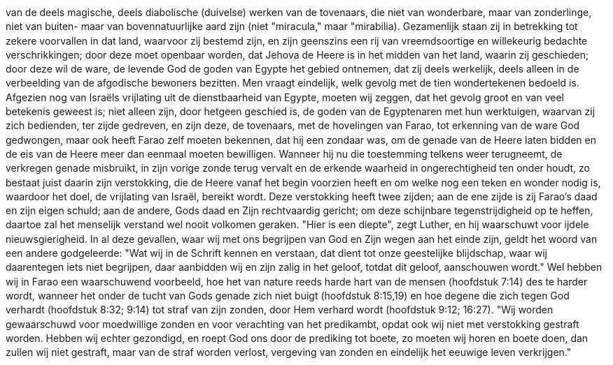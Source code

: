 van de deels magische, deels diabolische (duivelse) werken van de tovenaars, die niet van wonderbare, maar van zonderlinge, niet van buiten- maar van bovennatuurlijke aard zijn (niet "miracula," maar "mirabilia). Gezamenlijk staan zij in betrekking tot zekere voorvallen in dat land, waarvoor zij bestemd zijn, en zijn geenszins een rij van vreemdsoortige en willekeurig bedachte verschrikkingen; door deze moet openbaar worden, dat Jehova de Heere is in het midden van het land, waarin zij geschieden; door deze wil de ware, de levende God de goden van Egypte het gebied ontnemen, dat zij deels werkelijk, deels alleen in de verbeelding van de afgodische bewoners bezitten. Men vraagt eindelijk, welk gevolg met de tien wondertekenen bedoeld is. Afgezien nog van Israëls vrijlating uit de dienstbaarheid van Egypte, moeten wij zeggen, dat het gevolg groot en van veel betekenis geweest is; niet alleen zijn, door hetgeen geschied is, de goden van de Egyptenaren met hun werktuigen, waarvan zij zich bedienden, ter zijde gedreven, en zijn deze, de tovenaars, met de hovelingen van Farao, tot erkenning van de ware God gedwongen, maar ook heeft Farao zelf moeten bekennen, dat hij een zondaar was, om de genade van de Heere laten bidden en de eis van de Heere meer dan eenmaal moeten bewilligen. Wanneer hij nu die toestemming telkens weer terugneemt, de verkregen genade   misbruikt,   in   zijn   vorige   zonde   terug   vervalt   en   de   erkende   waarheid   in ongerechtigheid ten onder houdt, zo bestaat juist daarin zijn verstokking, die de Heere vanaf het begin voorzien heeft en om welke nog een teken en wonder nodig is, waardoor het doel, de vrijlating van Israël, bereikt wordt. Deze verstokking heeft twee zijden; aan de ene zijde is zij Farao’s daad en zijn eigen schuld; aan de andere, Gods daad en Zijn rechtvaardig gericht; om deze schijnbare tegenstrijdigheid op te heffen,  daartoe zal het  menselijk verstand wel nooit volkomen geraken. "Hier is een diepte", zegt Luther, en hij waarschuwt voor ijdele nieuwsgierigheid. In al deze gevallen, waar wij met ons begrijpen van God en Zijn wegen aan het einde zijn, geldt het woord van een andere godgeleerde: "Wat wij in de Schrift kennen en verstaan, dat dient tot onze geestelijke blijdschap, waar wij daarentegen iets niet begrijpen, daar aanbidden wij en zijn zalig in het geloof, totdat dit geloof, aanschouwen wordt." Wel hebben wij in Farao een waarschuwend voorbeeld, hoe het van nature reeds harde hart van de mensen (hoofdstuk 7:14) des te harder wordt, wanneer het onder de tucht van Gods genade zich niet buigt (hoofdstuk 8:15,19) en hoe degene die zich tegen God verhardt (hoofdstuk 8:32; 9:14) tot straf van zijn zonden, door Hem verhard wordt (hoofdstuk 9:12; 16:27). "Wij worden gewaarschuwd  voor  moedwillige zonden en voor  verachting  van het  predikambt, opdat ook wij niet met verstokking gestraft worden. Hebben wij echter gezondigd, en roept God ons door de prediking tot boete, zo moeten wij horen en boete doen, dan zullen wij niet gestraft, maar van de straf worden verlost, vergeving van zonden en eindelijk het eeuwige leven verkrijgen."

